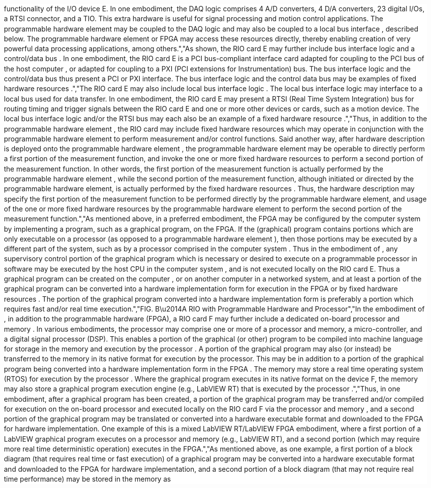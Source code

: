 functionality of the I\/O device E. In one embodiment, the DAQ logic  comprises 4 A\/D converters, 4 D\/A converters, 23 digital I\/Os, a RTSI connector, and a TIO. This extra hardware is useful for signal processing and motion control applications. The programmable hardware element  may be coupled to the DAQ logic  and may also be coupled to a local bus interface , described below. The programmable hardware element or FPGA  may access these resources directly, thereby enabling creation of very powerful data processing applications, among others.","As shown, the RIO card E may further include bus interface logic  and a control\/data bus . In one embodiment, the RIO card E is a PCI bus-compliant interface card adapted for coupling to the PCI bus of the host computer , or adapted for coupling to a PXI (PCI extensions for Instrumentation) bus. The bus interface logic  and the control\/data bus  thus present a PCI or PXI interface. The bus interface logic  and the control data bus  may be examples of fixed hardware resources .","The RIO card E may also include local bus interface logic . The local bus interface logic  may interface to a local bus used for data transfer. In one embodiment, the RIO card E may present a RTSI (Real Time System Integration) bus for routing timing and trigger signals between the RIO card E and one or more other devices or cards, such as a motion device. The local bus interface logic  and\/or the RTSI bus may each also be an example of a fixed hardware resource .","Thus, in addition to the programmable hardware element , the RIO card  may include fixed hardware resources  which may operate in conjunction with the programmable hardware element  to perform measurement and\/or control functions. Said another way, after hardware description is deployed onto the programmable hardware element , the programmable hardware element  may be operable to directly perform a first portion of the measurement function, and invoke the one or more fixed hardware resources  to perform a second portion of the measurement function. In other words, the first portion of the measurement function is actually performed by the programmable hardware element , while the second portion of the measurement function, although initiated or directed by the programmable hardware element, is actually performed by the fixed hardware resources . Thus, the hardware description may specify the first portion of the measurement function to be performed directly by the programmable hardware element, and usage of the one or more fixed hardware resources  by the programmable hardware element  to perform the second portion of the measurement function.","As mentioned above, in a preferred embodiment, the FPGA may be configured by the computer system  by implementing a program, such as a graphical program, on the FPGA. If the (graphical) program contains portions which are only executable on a processor (as opposed to a programmable hardware element ), then those portions may be executed by a different part of the system, such as by a processor comprised in the computer system . Thus in the embodiment of , any supervisory control portion of the graphical program which is necessary or desired to execute on a programmable processor in software may be executed by the host CPU in the computer system , and is not executed locally on the RIO card E. Thus a graphical program can be created on the computer , or on another computer in a networked system, and at least a portion of the graphical program can be converted into a hardware implementation form for execution in the FPGA  or by fixed hardware resources . The portion of the graphical program converted into a hardware implementation form is preferably a portion which requires fast and\/or real time execution.","FIG. B\u2014A RIO with Programmable Hardware and Processor","In the embodiment of , in addition to the programmable hardware  (FPGA), a RIO card F may further include a dedicated on-board processor  and memory . In various embodiments, the processor  may comprise one or more of a processor and memory, a micro-controller, and a digital signal processor (DSP). This enables a portion of the graphical (or other) program to be compiled into machine language for storage in the memory  and execution by the processor . A portion of the graphical program may also (or instead) be transferred to the memory  in its native format for execution by the processor. This may be in addition to a portion of the graphical program being converted into a hardware implementation form in the FPGA . The memory  may store a real time operating system (RTOS) for execution by the processor . Where the graphical program executes in its native format on the device F, the memory may also store a graphical program execution engine (e.g., LabVIEW RT) that is executed by the processor .","Thus, in one embodiment, after a graphical program has been created, a portion of the graphical program may be transferred and\/or compiled for execution on the on-board processor  and executed locally on the RIO card F via the processor  and memory , and a second portion of the graphical program may be translated or converted into a hardware executable format and downloaded to the FPGA  for hardware implementation. One example of this is a mixed LabVIEW RT\/LabVIEW FPGA embodiment, where a first portion of a LabVIEW graphical program executes on a processor and memory (e.g., LabVIEW RT), and a second portion (which may require more real time deterministic operation) executes in the FPGA.","As mentioned above, as one example, a first portion of a block diagram (that requires real time or fast execution) of a graphical program may be converted into a hardware executable format and downloaded to the FPGA  for hardware implementation, and a second portion of a block diagram (that may not require real time performance) may be stored in the memory  as